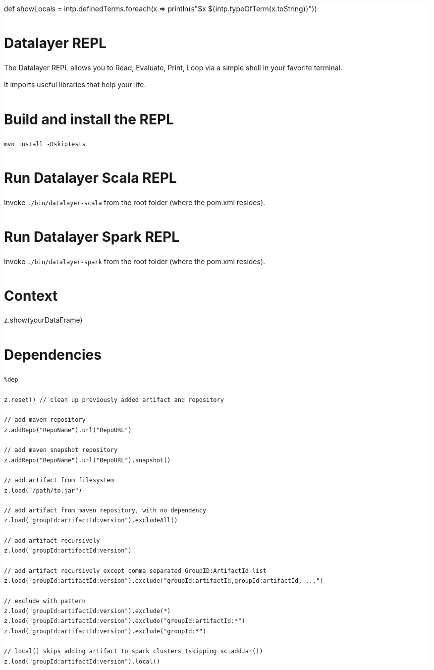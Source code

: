def showLocals = intp.definedTerms.foreach(x => println(s"$x ${intp.typeOfTerm(x.toString)}"))

# Datalayer REPL

The Datalayer REPL allows you to Read, Evaluate, Print, Loop via a simple shell in your favorite terminal.

It imports useful libraries that help your life.

# Build and install the REPL

```
mvn install -DskipTests
```

# Run Datalayer Scala REPL

Invoke `./bin/datalayer-scala` from the root folder (where the pom.xml resides).

# Run Datalayer Spark REPL

Invoke `./bin/datalayer-spark` from the root folder (where the pom.xml resides).

# Context

z.show(yourDataFrame)

# Dependencies

```
%dep

z.reset() // clean up previously added artifact and repository

// add maven repository
z.addRepo("RepoName").url("RepoURL")

// add maven snapshot repository
z.addRepo("RepoName").url("RepoURL").snapshot()

// add artifact from filesystem
z.load("/path/to.jar")

// add artifact from maven repository, with no dependency
z.load("groupId:artifactId:version").excludeAll()

// add artifact recursively
z.load("groupId:artifactId:version")

// add artifact recursively except comma separated GroupID:ArtifactId list
z.load("groupId:artifactId:version").exclude("groupId:artifactId,groupId:artifactId, ...")

// exclude with pattern
z.load("groupId:artifactId:version").exclude(*)
z.load("groupId:artifactId:version").exclude("groupId:artifactId:*")
z.load("groupId:artifactId:version").exclude("groupId:*")

// local() skips adding artifact to spark clusters (skipping sc.addJar())
z.load("groupId:artifactId:version").local()

```